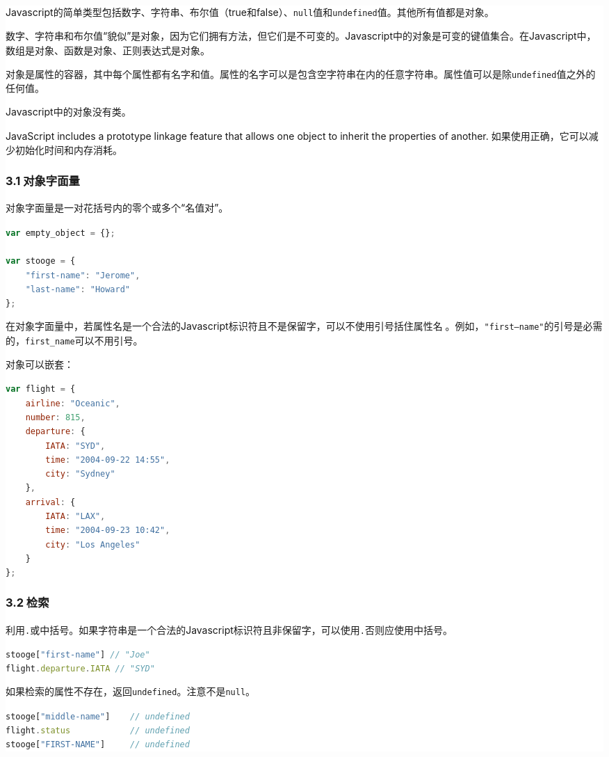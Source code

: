 Javascript的简单类型包括数字、字符串、布尔值（true和false）、`null`值和`undefined`值。其他所有值都是对象。

数字、字符串和布尔值“貌似”是对象，因为它们拥有方法，但它们是不可变的。Javascript中的对象是可变的键值集合。在Javascript中，数组是对象、函数是对象、正则表达式是对象。

对象是属性的容器，其中每个属性都有名字和值。属性的名字可以是包含空字符串在内的任意字符串。属性值可以是除`undefined`值之外的任何值。

Javascript中的对象没有类。

JavaScript includes a prototype linkage feature that allows one object to inherit the properties of another. 如果使用正确，它可以减少初始化时间和内存消耗。

### 3.1 对象字面量

对象字面量是一对花括号内的零个或多个“名值对”。

```js
var empty_object = {};

var stooge = {
    "first-name": "Jerome",
    "last-name": "Howard"
};
```

在对象字面量中，若属性名是一个合法的Javascript标识符且不是保留字，可以不使用引号括住属性名 。例如，`"first–name"`的引号是必需的，`first_name`可以不用引号。

对象可以嵌套：

```js
var flight = {
    airline: "Oceanic",
    number: 815,
    departure: {
        IATA: "SYD",
        time: "2004-09-22 14:55",
        city: "Sydney"
    },
    arrival: {
        IATA: "LAX",
        time: "2004-09-23 10:42",
        city: "Los Angeles"
    }
};
```

### 3.2 检索

利用`.`或中括号。如果字符串是一个合法的Javascript标识符且非保留字，可以使用`.`否则应使用中括号。

```js
stooge["first-name"] // "Joe"
flight.departure.IATA // "SYD"
```

如果检索的属性不存在，返回`undefined`。注意不是`null`。

```js
stooge["middle-name"]    // undefined
flight.status            // undefined
stooge["FIRST-NAME"]     // undefined
```
